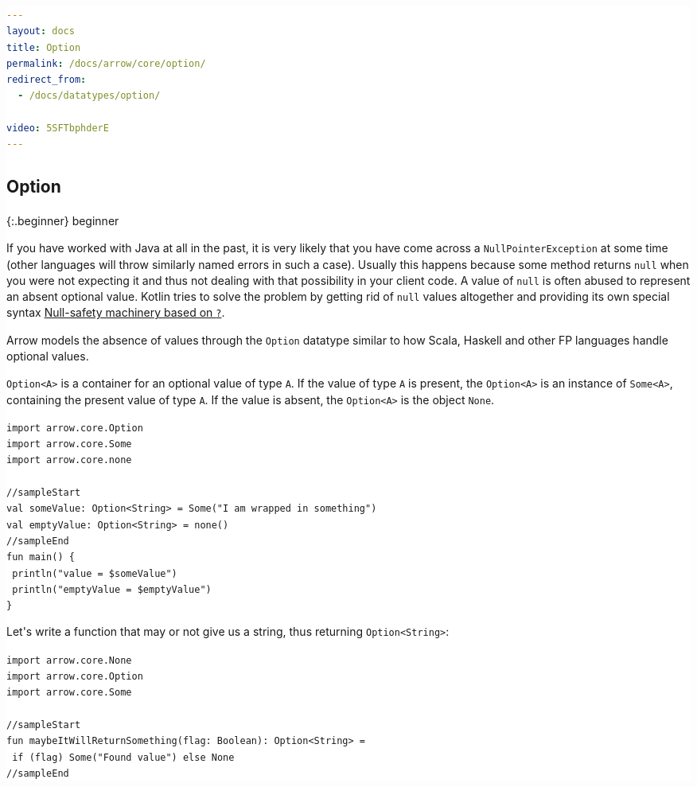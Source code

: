 ```yaml
---
layout: docs
title: Option
permalink: /docs/arrow/core/option/
redirect_from:
  - /docs/datatypes/option/

video: 5SFTbphderE
---
```


## Option

{:.beginner}
beginner

If you have worked with Java at all in the past, it is very likely that you have come across a `NullPointerException` at some time (other languages will throw similarly named errors in such a case). Usually this happens because some method returns `null` when you were not expecting it and thus not dealing with that possibility in your client code. A value of `null` is often abused to represent an absent optional value.
Kotlin tries to solve the problem by getting rid of `null` values altogether and providing its own special syntax [Null-safety machinery based on `?`](https://kotlinlang.org/docs/reference/null-safety.html).

Arrow models the absence of values through the `Option` datatype similar to how Scala, Haskell and other FP languages handle optional values.

`Option<A>` is a container for an optional value of type `A`. If the value of type `A` is present, the `Option<A>` is an instance of `Some<A>`, containing the present value of type `A`. If the value is absent, the `Option<A>` is the object `None`.

```kotlin:ank:playground
import arrow.core.Option
import arrow.core.Some
import arrow.core.none

//sampleStart
val someValue: Option<String> = Some("I am wrapped in something")
val emptyValue: Option<String> = none()
//sampleEnd
fun main() {
 println("value = $someValue")
 println("emptyValue = $emptyValue")
}
```

Let's write a function that may or not give us a string, thus returning `Option<String>`:

```kotlin:ank
import arrow.core.None
import arrow.core.Option
import arrow.core.Some

//sampleStart
fun maybeItWillReturnSomething(flag: Boolean): Option<String> =
 if (flag) Some("Found value") else None
//sampleEnd
```
